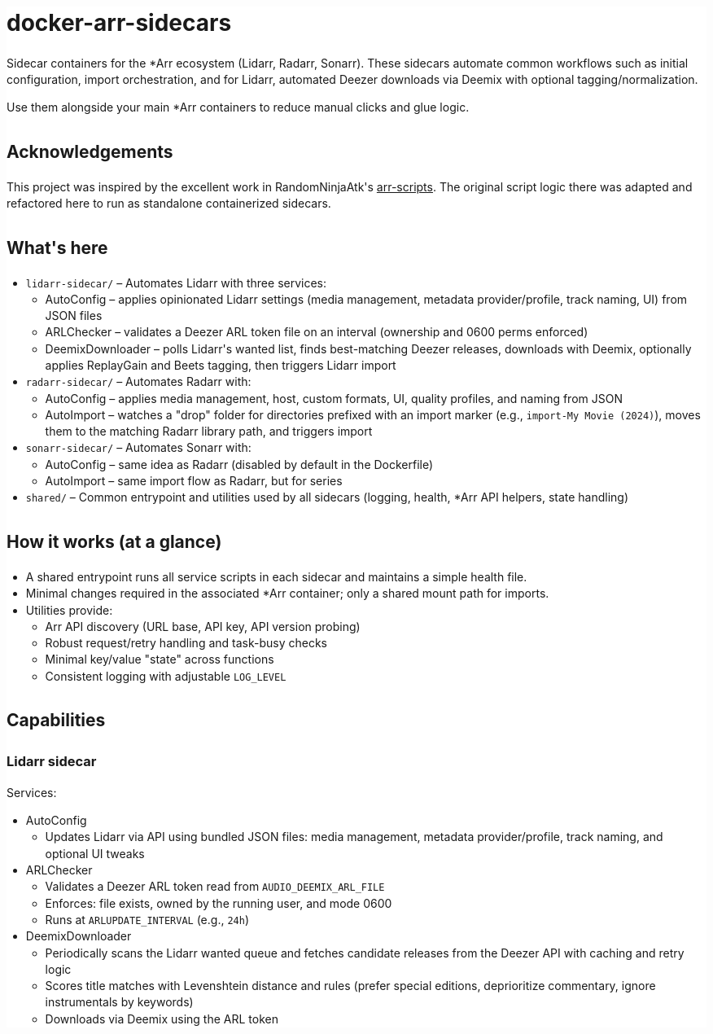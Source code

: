 # docker-arr-sidecars

Sidecar containers for the *Arr ecosystem (Lidarr, Radarr, Sonarr). These sidecars automate common workflows such as initial configuration, import orchestration, and for Lidarr, automated Deezer downloads via Deemix with optional tagging/normalization.

Use them alongside your main *Arr containers to reduce manual clicks and glue logic.

## Acknowledgements

This project was inspired by the excellent work in RandomNinjaAtk's [arr-scripts](https://github.com/RandomNinjaAtk/arr-scripts). The original script logic there was adapted and refactored here to run as standalone containerized sidecars.

## What's here

- `lidarr-sidecar/` – Automates Lidarr with three services:
  - AutoConfig – applies opinionated Lidarr settings (media management, metadata provider/profile, track naming, UI) from JSON files
  - ARLChecker – validates a Deezer ARL token file on an interval (ownership and 0600 perms enforced)
  - DeemixDownloader – polls Lidarr's wanted list, finds best-matching Deezer releases, downloads with Deemix, optionally applies ReplayGain and Beets tagging, then triggers Lidarr import
- `radarr-sidecar/` – Automates Radarr with:
  - AutoConfig – applies media management, host, custom formats, UI, quality profiles, and naming from JSON
  - AutoImport – watches a "drop" folder for directories prefixed with an import marker (e.g., `import-My Movie (2024)`), moves them to the matching Radarr library path, and triggers import
- `sonarr-sidecar/` – Automates Sonarr with:
  - AutoConfig – same idea as Radarr (disabled by default in the Dockerfile)
  - AutoImport – same import flow as Radarr, but for series
- `shared/` – Common entrypoint and utilities used by all sidecars (logging, health, *Arr API helpers, state handling)

## How it works (at a glance)

- A shared entrypoint runs all service scripts in each sidecar and maintains a simple health file.
- Minimal changes required in the associated *Arr container; only a shared mount path for imports.
- Utilities provide:
  - Arr API discovery (URL base, API key, API version probing)
  - Robust request/retry handling and task-busy checks
  - Minimal key/value "state" across functions
  - Consistent logging with adjustable `LOG_LEVEL`

## Capabilities

### Lidarr sidecar

Services:

- AutoConfig
  - Updates Lidarr via API using bundled JSON files: media management, metadata provider/profile, track naming, and optional UI tweaks
- ARLChecker
  - Validates a Deezer ARL token read from `AUDIO_DEEMIX_ARL_FILE`
  - Enforces: file exists, owned by the running user, and mode 0600
  - Runs at `ARLUPDATE_INTERVAL` (e.g., `24h`)
- DeemixDownloader
  - Periodically scans the Lidarr wanted queue and fetches candidate releases from the Deezer API with caching and retry logic
  - Scores title matches with Levenshtein distance and rules (prefer special editions, deprioritize commentary, ignore instrumentals by keywords)
  - Downloads via Deemix using the ARL token
